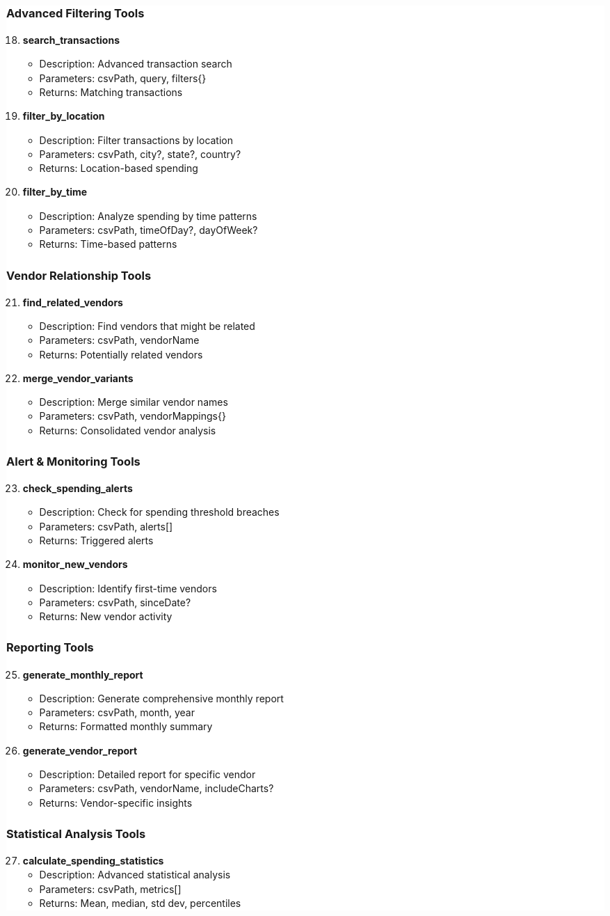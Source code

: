 ### Advanced Filtering Tools
18. **search_transactions**
    - Description: Advanced transaction search
    - Parameters: csvPath, query, filters{}
    - Returns: Matching transactions

19. **filter_by_location**
    - Description: Filter transactions by location
    - Parameters: csvPath, city?, state?, country?
    - Returns: Location-based spending

20. **filter_by_time**
    - Description: Analyze spending by time patterns
    - Parameters: csvPath, timeOfDay?, dayOfWeek?
    - Returns: Time-based patterns

### Vendor Relationship Tools
21. **find_related_vendors**
    - Description: Find vendors that might be related
    - Parameters: csvPath, vendorName
    - Returns: Potentially related vendors

22. **merge_vendor_variants**
    - Description: Merge similar vendor names
    - Parameters: csvPath, vendorMappings{}
    - Returns: Consolidated vendor analysis

### Alert & Monitoring Tools
23. **check_spending_alerts**
    - Description: Check for spending threshold breaches
    - Parameters: csvPath, alerts[]
    - Returns: Triggered alerts

24. **monitor_new_vendors**
    - Description: Identify first-time vendors
    - Parameters: csvPath, sinceDate?
    - Returns: New vendor activity

### Reporting Tools
25. **generate_monthly_report**
    - Description: Generate comprehensive monthly report
    - Parameters: csvPath, month, year
    - Returns: Formatted monthly summary

26. **generate_vendor_report**
    - Description: Detailed report for specific vendor
    - Parameters: csvPath, vendorName, includeCharts?
    - Returns: Vendor-specific insights

### Statistical Analysis Tools
27. **calculate_spending_statistics**
    - Description: Advanced statistical analysis
    - Parameters: csvPath, metrics[]
    - Returns: Mean, median, std dev, percentiles
